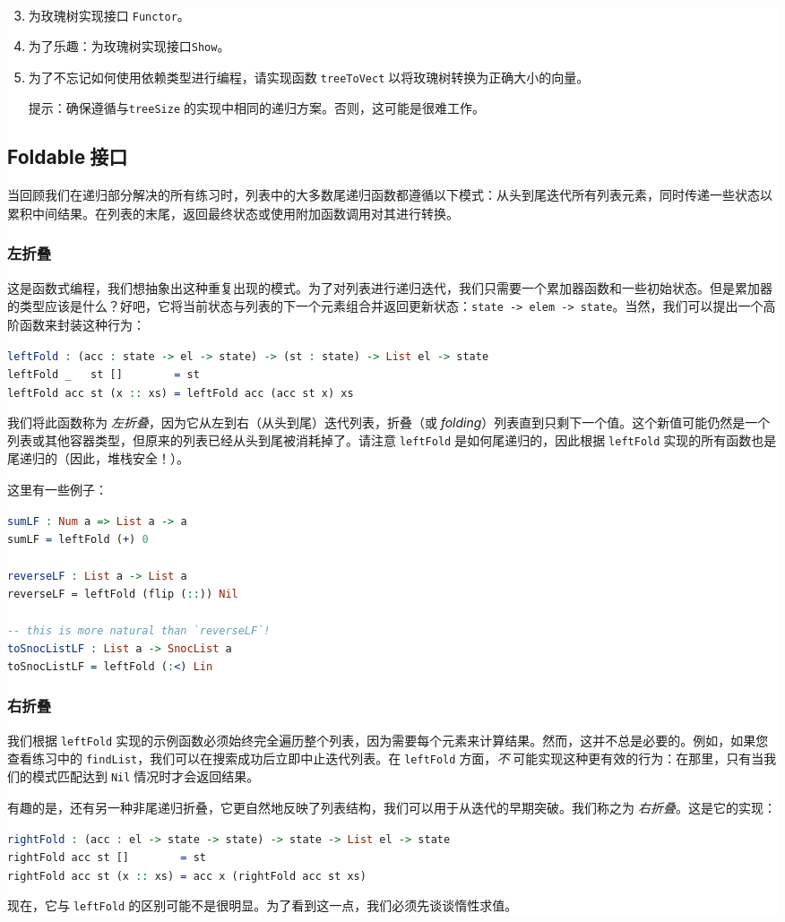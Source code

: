 
3. 为玫瑰树实现接口 `Functor`。


4. 为了乐趣：为玫瑰树实现接口`Show`。


5. 为了不忘记如何使用依赖类型进行编程，请实现函数 `treeToVect` 以将玫瑰树转换为正确大小的向量。


   提示：确保遵循与`treeSize` 的实现中相同的递归方案。否则，这可能是很难工作。

## Foldable 接口

当回顾我们在递归部分解决的所有练习时，列表中的大多数尾递归函数都遵循以下模式：从头到尾迭代所有列表元素，同时传递一些状态以累积中间结果。在列表的末尾，返回最终状态或使用附加函数调用对其进行转换。

### 左折叠

这是函数式编程，我们想抽象出这种重复出现的模式。为了对列表进行递归迭代，我们只需要一个累加器函数和一些初始状态。但是累加器的类型应该是什么？好吧，它将当前状态与列表的下一个元素组合并返回更新状态：`state -> elem -> state`。当然，我们可以提出一个高阶函数来封装这种行为：

```idris
leftFold : (acc : state -> el -> state) -> (st : state) -> List el -> state
leftFold _   st []        = st
leftFold acc st (x :: xs) = leftFold acc (acc st x) xs
```

我们将此函数称为 *左折叠*，因为它从左到右（从头到尾）迭代列表，折叠（或 *folding*）列表直到只剩下一个值。这个新值可能仍然是一个列表或其他容器类型，但原来的列表已经从头到尾被消耗掉了。请注意 `leftFold` 是如何尾递归的，因此根据 `leftFold` 实现的所有函数也是尾递归的（因此，堆栈安全！）。

这里有一些例子：

```idris
sumLF : Num a => List a -> a
sumLF = leftFold (+) 0

reverseLF : List a -> List a
reverseLF = leftFold (flip (::)) Nil

-- this is more natural than `reverseLF`!
toSnocListLF : List a -> SnocList a
toSnocListLF = leftFold (:<) Lin
```

### 右折叠

我们根据 `leftFold` 实现的示例函数必须始终完全遍历整个列表，因为需要每个元素来计算结果。然而，这并不总是必要的。例如，如果您查看练习中的 `findList`，我们可以在搜索成功后立即中止迭代列表。在 `leftFold` 方面，*不* 可能实现这种更有效的行为：在那里，只有当我们的模式匹配达到 `Nil` 情况时才会返回结果。

有趣的是，还有另一种非尾递归折叠，它更自然地反映了列表结构，我们可以用于从迭代的早期突破。我们称之为 *右折叠*。这是它的实现：

```idris
rightFold : (acc : el -> state -> state) -> state -> List el -> state
rightFold acc st []        = st
rightFold acc st (x :: xs) = acc x (rightFold acc st xs)
```

现在，它与 `leftFold` 的区别可能不是很明显。为了看到这一点，我们必须先谈谈惰性求值。
